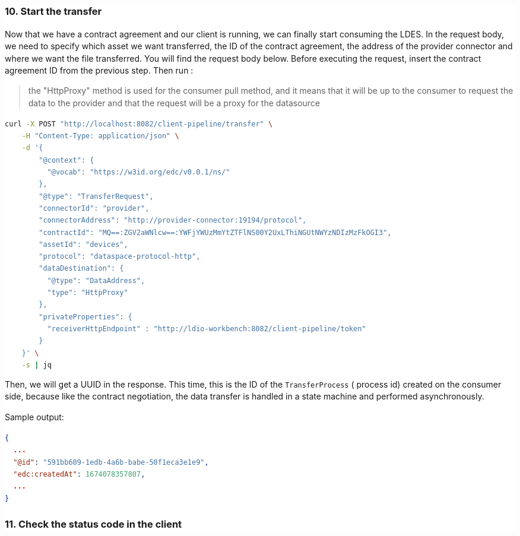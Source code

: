 ### 10. Start the transfer

Now that we have a contract agreement and our client is running, 
we can finally start consuming the LDES. In the request body, we need
to specify which asset we want transferred, the ID of the contract agreement, the address of the
provider connector and where we want the file transferred. You will find the request body below.
Before executing the request, insert the contract agreement ID from the previous step. Then run :

> the "HttpProxy" method is used for the consumer pull method, and it means that it will be up to
> the consumer to request the data to the provider and that the request will be a proxy for the
> datasource

```bash
curl -X POST "http://localhost:8082/client-pipeline/transfer" \
    -H "Content-Type: application/json" \
    -d '{
        "@context": {
          "@vocab": "https://w3id.org/edc/v0.0.1/ns/"
        },
        "@type": "TransferRequest",
        "connectorId": "provider",
        "connectorAddress": "http://provider-connector:19194/protocol",
        "contractId": "MQ==:ZGV2aWNlcw==:YWFjYWUzMmYtZTFlNS00Y2UxLThiNGUtNWYzNDIzMzFkOGI3",
        "assetId": "devices",
        "protocol": "dataspace-protocol-http",
        "dataDestination": {
          "@type": "DataAddress",
          "type": "HttpProxy"
        },
        "privateProperties": {
          "receiverHttpEndpoint" : "http://ldio-workbench:8082/client-pipeline/token"
        }
    }' \
    -s | jq
```

Then, we will get a UUID in the response. This time, this is the ID of the `TransferProcess` (
process id) created on the consumer
side, because like the contract negotiation, the data transfer is handled in a state machine and
performed asynchronously.

Sample output:

```json
{
  ...
  "@id": "591bb609-1edb-4a6b-babe-50f1eca3e1e9",
  "edc:createdAt": 1674078357807,
  ...
}
```

### 11. Check the status code in the client
